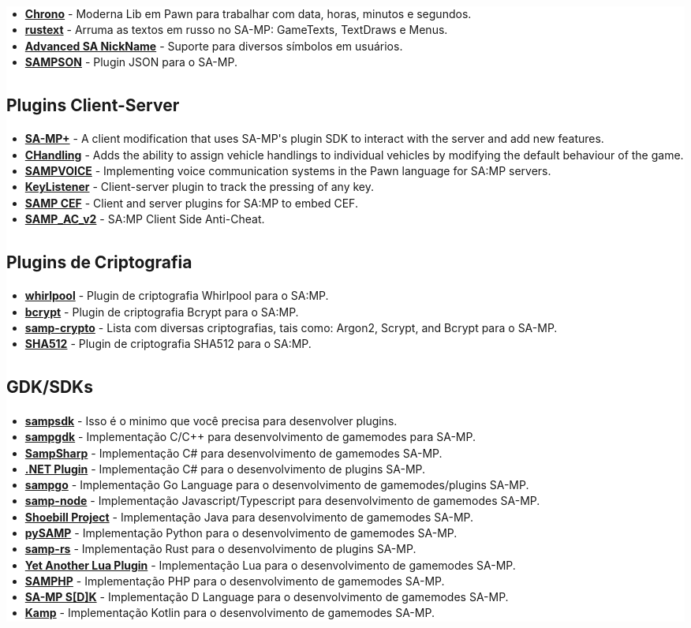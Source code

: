 - **[Chrono](https://github.com/Southclaws/pawn-chrono)** - Moderna Lib em Pawn para trabalhar com data, horas, minutos e segundos.
- **[rustext](https://github.com/ziggi/rustext)** - Arruma as textos em russo no SA-MP: GameTexts, TextDraws e Menus.
- **[Advanced SA NickName](https://github.com/KrYpToDeN/Advanced-SA-NickName)** - Suporte para diversos símbolos em usuários.
- **[SAMPSON](https://github.com/Hual/SAMPSON)** - Plugin JSON para o SA-MP.

## Plugins  Client-Server

- **[SA-MP+](https://github.com/Hual/SA-MP-Plus)** - A client modification that uses SA-MP's plugin SDK to interact with the server and add new features.
- **[CHandling](https://github.com/dotSILENT/chandling)** - Adds the ability to assign vehicle handlings to individual vehicles by modifying the default behaviour of the game.
- **[SAMPVOICE](https://github.com/CyberMor/sampvoice)** - Implementing voice communication systems in the Pawn language for SA:MP servers.
- **[KeyListener](https://github.com/CyberMor/keylistener)** - Client-server plugin to track the pressing of any key.
- **[SAMP CEF](https://github.com/ZOTTCE/samp-cef)** - Client and server plugins for SA:MP to embed CEF.
- **[SAMP_AC_v2](https://github.com/Whitetigerswt/SAMP_AC_v2)** - SA:MP Client Side Anti-Cheat.

## Plugins de Criptografia

- **[whirlpool](https://github.com/Southclaws/samp-whirlpool)** - Plugin de criptografia Whirlpool para o SA:MP.
- **[bcrypt](https://github.com/LassiR/bcrypt-samp)** - Plugin de criptografia Bcrypt para o SA:MP.
- **[samp-crypto](https://github.com/alextwothousand/samp-crypto)** - Lista com diversas criptografias, tais como: Argon2, Scrypt, and Bcrypt para o SA-MP.
- **[SHA512](https://github.com/openmultiplayer/archive/raw/master/plugins/SHA512.zip)** - Plugin de criptografia SHA512 para o SA:MP.

## GDK/SDKs

- **[sampsdk](https://github.com/Zeex/samp-plugin-sdk)** - Isso é o minimo que você precisa para desenvolver plugins.
- **[sampgdk](https://github.com/Zeex/sampgdk)** - Implementação C/C++ para desenvolvimento de gamemodes para SA-MP.
- **[SampSharp](https://github.com/ikkentim/SampSharp)** - Implementação C# para desenvolvimento de gamemodes SA-MP.
- **[.NET Plugin](https://github.com/Seregamil/.NET-plugin)** - Implementação C# para o desenvolvimento de plugins SA-MP.
- **[sampgo](https://github.com/sampgo/sampgo)** - Implementação Go Language para o desenvolvimento de gamemodes/plugins SA-MP.
- **[samp-node](https://github.com/AmyrAhmady/samp-node)** -  Implementação Javascript/Typescript para desenvolvimento de gamemodes SA-MP.
- **[Shoebill Project](https://github.com/Shoebill/ShoebillPlugin)** - Implementação Java  para desenvolvimento de gamemodes SA-MP.
- **[pySAMP](https://github.com/habecker/PySAMP)** - Implementação Python para o desenvolvimento de gamemodes SA-MP.
- **[samp-rs](https://github.com/ZOTTCE/samp-rs)** - Implementação Rust para o desenvolvimento de plugins SA-MP.
- **[Yet Another Lua Plugin](https://github.com/IllidanS4/YALP)** - Implementação  Lua para o desenvolvimento de gamemodes SA-MP.
- **[SAMPHP](https://github.com/Lapayo/SAMPHP)** - Implementação PHP para o desenvolvimento de gamemodes SA-MP.
- **[SA-MP S[D]K](https://github.com/Hual/SA-MP-S-D-K)** - Implementação D Language para o desenvolvimento de gamemodes SA-MP.
- **[Kamp](https://github.com/Double-O-Seven/kamp)** - Implementação Kotlin para o desenvolvimento de gamemodes SA-MP.
